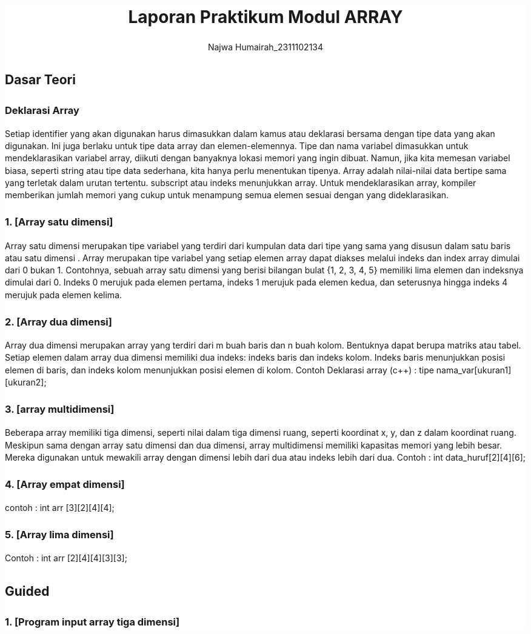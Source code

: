 # <h1 align="center">Laporan Praktikum Modul ARRAY </h1>
<p align="center"> Najwa Humairah_2311102134 </p>

## Dasar Teori

### Deklarasi Array
Setiap identifier yang akan digunakan harus dimasukkan dalam kamus atau deklarasi bersama dengan tipe data yang akan digunakan. Ini juga berlaku untuk tipe data array dan elemen-elemennya. Tipe dan nama variabel dimasukkan untuk mendeklarasikan variabel array, diikuti dengan banyaknya lokasi memori yang ingin dibuat. Namun, jika kita memesan variabel biasa, seperti string atau tipe data sederhana, kita hanya perlu menentukan tipenya. Array adalah nilai-nilai data bertipe sama yang terletak dalam urutan tertentu. subscript atau indeks menunjukkan array. Untuk mendeklarasikan array, kompiler memberikan jumlah memori yang cukup untuk menampung semua elemen sesuai dengan yang dideklarasikan.

### 1. [Array satu dimensi]
Array satu dimensi merupakan tipe variabel yang terdiri dari kumpulan data dari tipe yang sama yang disusun dalam satu baris atau satu dimensi . Array merupakan tipe variabel yang setiap elemen array dapat diakses melalui indeks dan index array dimulai dari 0 bukan 1.
Contohnya, sebuah array satu dimensi yang berisi bilangan bulat {1, 2, 3, 4, 5} memiliki lima elemen dan indeksnya dimulai dari 0. Indeks 0 merujuk pada elemen pertama, indeks 1 merujuk pada elemen kedua, dan seterusnya hingga indeks 4 merujuk pada elemen kelima.
### 2. [Array dua dimensi]
Array dua dimensi merupakan array yang terdiri dari m buah baris dan n buah kolom. Bentuknya dapat berupa matriks atau tabel. Setiap elemen dalam array dua dimensi memiliki dua indeks: indeks baris dan indeks kolom. Indeks baris menunjukkan posisi elemen di baris, dan indeks kolom menunjukkan posisi elemen di kolom.
Contoh Deklarasi array (c++) :
    tipe nama_var[ukuran1][ukuran2];
### 3. [array multidimensi]
Beberapa array memiliki tiga dimensi, seperti nilai dalam tiga dimensi ruang, seperti koordinat x, y, dan z dalam koordinat ruang. Meskipun sama dengan array satu dimensi dan dua dimensi, array multidimensi memiliki kapasitas memori yang lebih besar. Mereka digunakan untuk mewakili array dengan dimensi lebih dari dua atau indeks lebih dari dua.
Contoh :
    int data_huruf[2][4][6];
### 4. [Array empat dimensi]
contoh :
    int arr [3][2][4][4];
### 5. [Array lima dimensi]
Contoh :
    int arr [2][4][4][3][3];

## Guided

### 1. [Program input array tiga dimensi]

